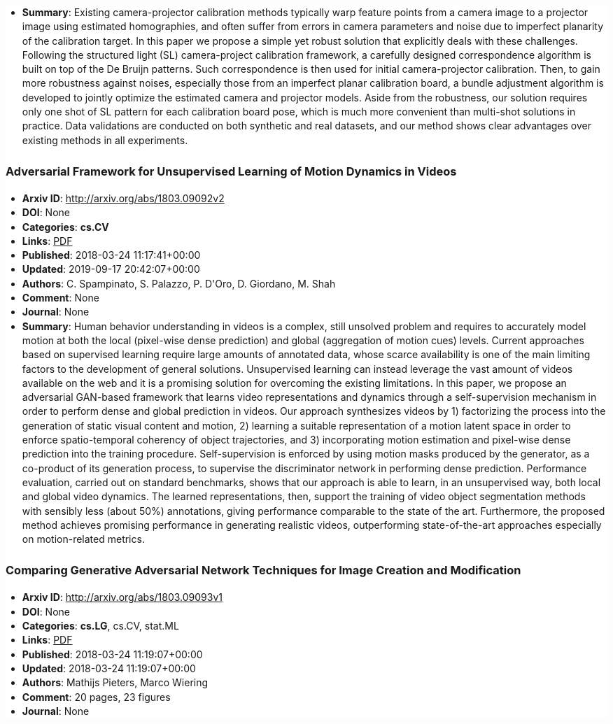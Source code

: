 - **Summary**: Existing camera-projector calibration methods typically warp feature points from a camera image to a projector image using estimated homographies, and often suffer from errors in camera parameters and noise due to imperfect planarity of the calibration target. In this paper we propose a simple yet robust solution that explicitly deals with these challenges. Following the structured light (SL) camera-project calibration framework, a carefully designed correspondence algorithm is built on top of the De Bruijn patterns. Such correspondence is then used for initial camera-projector calibration. Then, to gain more robustness against noises, especially those from an imperfect planar calibration board, a bundle adjustment algorithm is developed to jointly optimize the estimated camera and projector models. Aside from the robustness, our solution requires only one shot of SL pattern for each calibration board pose, which is much more convenient than multi-shot solutions in practice. Data validations are conducted on both synthetic and real datasets, and our method shows clear advantages over existing methods in all experiments.



### Adversarial Framework for Unsupervised Learning of Motion Dynamics in Videos
- **Arxiv ID**: http://arxiv.org/abs/1803.09092v2
- **DOI**: None
- **Categories**: **cs.CV**
- **Links**: [PDF](http://arxiv.org/pdf/1803.09092v2)
- **Published**: 2018-03-24 11:17:41+00:00
- **Updated**: 2019-09-17 20:42:07+00:00
- **Authors**: C. Spampinato, S. Palazzo, P. D'Oro, D. Giordano, M. Shah
- **Comment**: None
- **Journal**: None
- **Summary**: Human behavior understanding in videos is a complex, still unsolved problem and requires to accurately model motion at both the local (pixel-wise dense prediction) and global (aggregation of motion cues) levels. Current approaches based on supervised learning require large amounts of annotated data, whose scarce availability is one of the main limiting factors to the development of general solutions. Unsupervised learning can instead leverage the vast amount of videos available on the web and it is a promising solution for overcoming the existing limitations. In this paper, we propose an adversarial GAN-based framework that learns video representations and dynamics through a self-supervision mechanism in order to perform dense and global prediction in videos. Our approach synthesizes videos by 1) factorizing the process into the generation of static visual content and motion, 2) learning a suitable representation of a motion latent space in order to enforce spatio-temporal coherency of object trajectories, and 3) incorporating motion estimation and pixel-wise dense prediction into the training procedure. Self-supervision is enforced by using motion masks produced by the generator, as a co-product of its generation process, to supervise the discriminator network in performing dense prediction. Performance evaluation, carried out on standard benchmarks, shows that our approach is able to learn, in an unsupervised way, both local and global video dynamics. The learned representations, then, support the training of video object segmentation methods with sensibly less (about 50%) annotations, giving performance comparable to the state of the art. Furthermore, the proposed method achieves promising performance in generating realistic videos, outperforming state-of-the-art approaches especially on motion-related metrics.



### Comparing Generative Adversarial Network Techniques for Image Creation and Modification
- **Arxiv ID**: http://arxiv.org/abs/1803.09093v1
- **DOI**: None
- **Categories**: **cs.LG**, cs.CV, stat.ML
- **Links**: [PDF](http://arxiv.org/pdf/1803.09093v1)
- **Published**: 2018-03-24 11:19:07+00:00
- **Updated**: 2018-03-24 11:19:07+00:00
- **Authors**: Mathijs Pieters, Marco Wiering
- **Comment**: 20 pages, 23 figures
- **Journal**: None